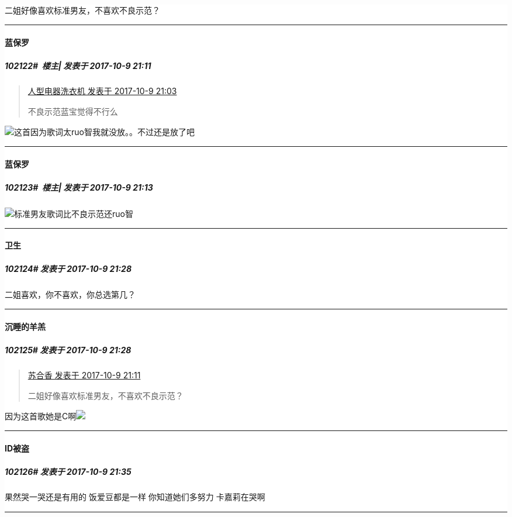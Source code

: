 
二姐好像喜欢标准男友，不喜欢不良示范？


*****

####  蓝保罗  
##### 102122#         楼主| 发表于 2017-10-9 21:11


<blockquote><a href="httphttps://bbs.saraba1st.com/2b/forum.php?mod=redirect&amp;goto=findpost&amp;pid=37438157&amp;ptid=1105387" target="_blank">人型电器洗衣机 发表于 2017-10-9 21:03</a>

不良示范蓝宝觉得不行么</blockquote>
<img src="https://static.saraba1st.com/image/smiley/face2017/065.png" referrerpolicy="no-referrer">这首因为歌词太ruo智我就没放。。不过还是放了吧


*****

####  蓝保罗  
##### 102123#         楼主| 发表于 2017-10-9 21:13


<img src="https://static.saraba1st.com/image/smiley/face2017/065.png" referrerpolicy="no-referrer">标准男友歌词比不良示范还ruo智


*****

####  卫生  
##### 102124#       发表于 2017-10-9 21:28


二姐喜欢，你不喜欢，你总选第几？


*****

####  沉睡的羊羔  
##### 102125#       发表于 2017-10-9 21:28


<blockquote><a href="httphttps://bbs.saraba1st.com/2b/forum.php?mod=redirect&amp;goto=findpost&amp;pid=37438217&amp;ptid=1105387" target="_blank">苏合香 发表于 2017-10-9 21:11</a>

二姐好像喜欢标准男友，不喜欢不良示范？</blockquote>
因为这首歌她是C啊<img src="https://static.saraba1st.com/image/smiley/face2017/034.png" referrerpolicy="no-referrer">


*****

####  ID被盗  
##### 102126#       发表于 2017-10-9 21:35


果然哭一哭还是有用的 饭爱豆都是一样 你知道她们多努力 卡嘉莉在哭啊


*****
